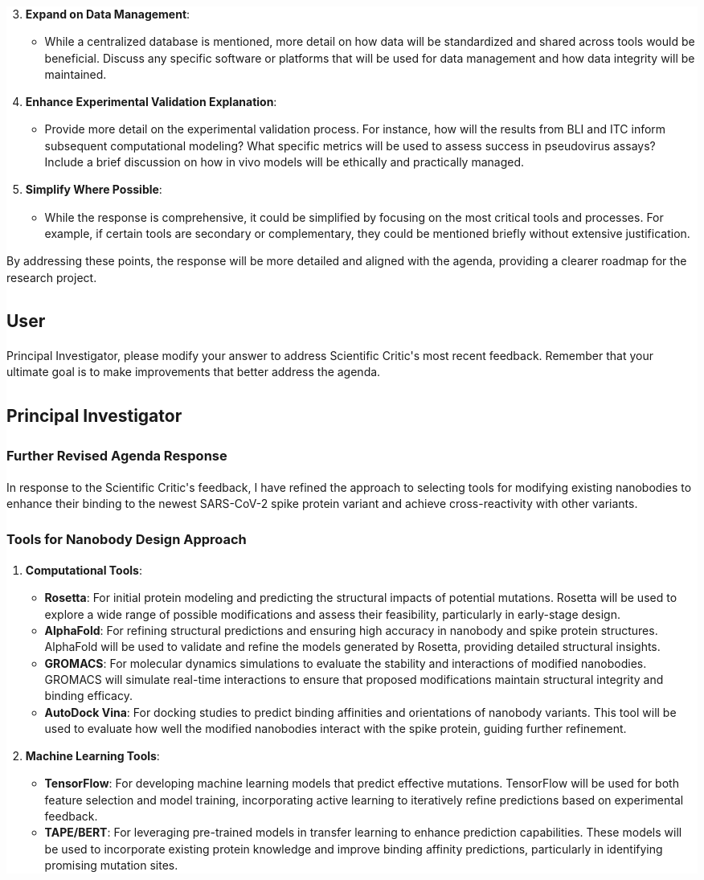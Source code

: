 3. **Expand on Data Management**:
   - While a centralized database is mentioned, more detail on how data will be standardized and shared across tools would be beneficial. Discuss any specific software or platforms that will be used for data management and how data integrity will be maintained.

4. **Enhance Experimental Validation Explanation**:
   - Provide more detail on the experimental validation process. For instance, how will the results from BLI and ITC inform subsequent computational modeling? What specific metrics will be used to assess success in pseudovirus assays? Include a brief discussion on how in vivo models will be ethically and practically managed.

5. **Simplify Where Possible**:
   - While the response is comprehensive, it could be simplified by focusing on the most critical tools and processes. For example, if certain tools are secondary or complementary, they could be mentioned briefly without extensive justification.

By addressing these points, the response will be more detailed and aligned with the agenda, providing a clearer roadmap for the research project.

## User

Principal Investigator, please modify your answer to address Scientific Critic's most recent feedback. Remember that your ultimate goal is to make improvements that better address the agenda.

## Principal Investigator

### Further Revised Agenda Response

In response to the Scientific Critic's feedback, I have refined the approach to selecting tools for modifying existing nanobodies to enhance their binding to the newest SARS-CoV-2 spike protein variant and achieve cross-reactivity with other variants.

### Tools for Nanobody Design Approach

1. **Computational Tools**:
   - **Rosetta**: For initial protein modeling and predicting the structural impacts of potential mutations. Rosetta will be used to explore a wide range of possible modifications and assess their feasibility, particularly in early-stage design.
   - **AlphaFold**: For refining structural predictions and ensuring high accuracy in nanobody and spike protein structures. AlphaFold will be used to validate and refine the models generated by Rosetta, providing detailed structural insights.
   - **GROMACS**: For molecular dynamics simulations to evaluate the stability and interactions of modified nanobodies. GROMACS will simulate real-time interactions to ensure that proposed modifications maintain structural integrity and binding efficacy.
   - **AutoDock Vina**: For docking studies to predict binding affinities and orientations of nanobody variants. This tool will be used to evaluate how well the modified nanobodies interact with the spike protein, guiding further refinement.

2. **Machine Learning Tools**:
   - **TensorFlow**: For developing machine learning models that predict effective mutations. TensorFlow will be used for both feature selection and model training, incorporating active learning to iteratively refine predictions based on experimental feedback.
   - **TAPE/BERT**: For leveraging pre-trained models in transfer learning to enhance prediction capabilities. These models will be used to incorporate existing protein knowledge and improve binding affinity predictions, particularly in identifying promising mutation sites.
